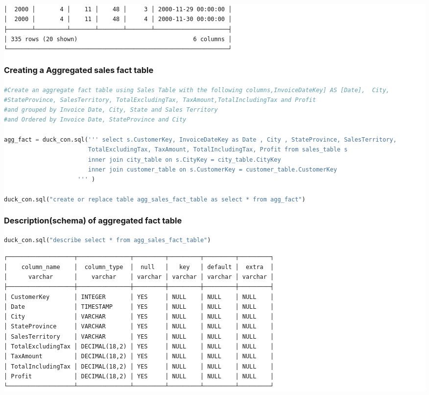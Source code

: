     │  2000 │       4 │    11 │    48 │     3 │ 2000-11-29 00:00:00 │
    │  2000 │       4 │    11 │    48 │     4 │ 2000-11-30 00:00:00 │
    ├───────┴─────────┴───────┴───────┴───────┴─────────────────────┤
    │ 335 rows (20 shown)                                 6 columns │
    └───────────────────────────────────────────────────────────────┘

</div>

</div>

<div class="cell markdown">

### Creating a Aggregated sales fact table

</div>

<div class="cell code" execution_count="19">

``` python
#Create an aggregate fact table using Sales Table with the following columns,InvoiceDateKey] AS [Date],  City, 
#StateProvince, SalesTerritory, TotalExcludingTax, TaxAmount,TotalIncludingTax and Profit 
#and grouped by Invoice Date, City, State and Sales Territory
#and Ordered by Invoice Date, StateProvince and City

agg_fact = duck_con.sql(''' select s.CustomerKey, InvoiceDateKey as Date , City , StateProvince, SalesTerritory, 
                        TotalExcludingTax, TaxAmount, TotalIncludingTax, Profit from sales_table s
                        inner join city_table on s.CityKey = city_table.CityKey
                        inner join customer_table on s.CustomerKey = customer_table.CustomerKey
                     ''' )

duck_con.sql("create or replace table agg_sales_fact_table as select * from agg_fact")

```

</div>

<div class="cell markdown">

### Description(schema) of aggregated fact table

</div>

<div class="cell code" execution_count="20">

``` python
duck_con.sql("describe select * from agg_sales_fact_table")
```

<div class="output execute_result" execution_count="20">

    ┌───────────────────┬───────────────┬─────────┬─────────┬─────────┬─────────┐
    │    column_name    │  column_type  │  null   │   key   │ default │  extra  │
    │      varchar      │    varchar    │ varchar │ varchar │ varchar │ varchar │
    ├───────────────────┼───────────────┼─────────┼─────────┼─────────┼─────────┤
    │ CustomerKey       │ INTEGER       │ YES     │ NULL    │ NULL    │ NULL    │
    │ Date              │ TIMESTAMP     │ YES     │ NULL    │ NULL    │ NULL    │
    │ City              │ VARCHAR       │ YES     │ NULL    │ NULL    │ NULL    │
    │ StateProvince     │ VARCHAR       │ YES     │ NULL    │ NULL    │ NULL    │
    │ SalesTerritory    │ VARCHAR       │ YES     │ NULL    │ NULL    │ NULL    │
    │ TotalExcludingTax │ DECIMAL(18,2) │ YES     │ NULL    │ NULL    │ NULL    │
    │ TaxAmount         │ DECIMAL(18,2) │ YES     │ NULL    │ NULL    │ NULL    │
    │ TotalIncludingTax │ DECIMAL(18,2) │ YES     │ NULL    │ NULL    │ NULL    │
    │ Profit            │ DECIMAL(18,2) │ YES     │ NULL    │ NULL    │ NULL    │
    └───────────────────┴───────────────┴─────────┴─────────┴─────────┴─────────┘

